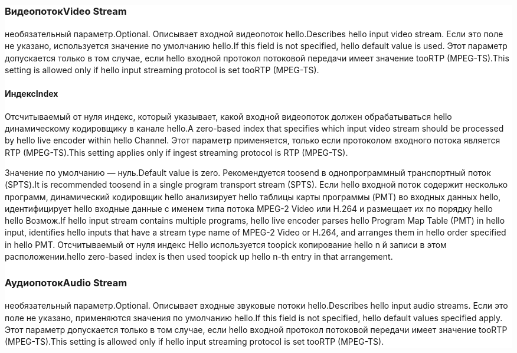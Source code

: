 ### <a name="video-stream"></a><span data-ttu-id="a7396-317">Видеопоток</span><span class="sxs-lookup"><span data-stu-id="a7396-317">Video Stream</span></span>
<span data-ttu-id="a7396-318">необязательный параметр.</span><span class="sxs-lookup"><span data-stu-id="a7396-318">Optional.</span></span> <span data-ttu-id="a7396-319">Описывает входной видеопоток hello.</span><span class="sxs-lookup"><span data-stu-id="a7396-319">Describes hello input video stream.</span></span> <span data-ttu-id="a7396-320">Если это поле не указано, используется значение по умолчанию hello.</span><span class="sxs-lookup"><span data-stu-id="a7396-320">If this field is not specified, hello default value is used.</span></span> <span data-ttu-id="a7396-321">Этот параметр допускается только в том случае, если hello входной протокол потоковой передачи имеет значение tooRTP (MPEG-TS).</span><span class="sxs-lookup"><span data-stu-id="a7396-321">This setting is allowed only if hello input streaming protocol is set tooRTP (MPEG-TS).</span></span>

#### <a name="index"></a><span data-ttu-id="a7396-322">Индекс</span><span class="sxs-lookup"><span data-stu-id="a7396-322">Index</span></span>
<span data-ttu-id="a7396-323">Отсчитываемый от нуля индекс, который указывает, какой входной видеопоток должен обрабатываться hello динамическому кодировщику в канале hello.</span><span class="sxs-lookup"><span data-stu-id="a7396-323">A zero-based index that specifies which input video stream should be processed by hello live encoder within hello Channel.</span></span> <span data-ttu-id="a7396-324">Этот параметр применяется, только если протоколом входного потока является RTP (MPEG-TS).</span><span class="sxs-lookup"><span data-stu-id="a7396-324">This setting applies only if ingest streaming protocol is RTP (MPEG-TS).</span></span>

<span data-ttu-id="a7396-325">Значение по умолчанию — нуль.</span><span class="sxs-lookup"><span data-stu-id="a7396-325">Default value is zero.</span></span> <span data-ttu-id="a7396-326">Рекомендуется toosend в однопрограммный транспортный поток (SPTS).</span><span class="sxs-lookup"><span data-stu-id="a7396-326">It is recommended toosend in a single program transport stream (SPTS).</span></span> <span data-ttu-id="a7396-327">Если hello входной поток содержит несколько программ, динамический кодировщик hello анализирует hello таблицы карты программы (PMT) во входных данных hello, идентифицирует hello входные данные с именем типа потока MPEG-2 Video или H.264 и размещает их по порядку hello hello Возмож.</span><span class="sxs-lookup"><span data-stu-id="a7396-327">If hello input stream contains multiple programs, hello live encoder parses hello Program Map Table (PMT) in hello input, identifies hello inputs that have a stream type name of MPEG-2 Video or H.264, and arranges them in hello order specified in hello PMT.</span></span> <span data-ttu-id="a7396-328">Отсчитываемый от нуля индекс Hello используется toopick копирование hello n й записи в этом расположении.</span><span class="sxs-lookup"><span data-stu-id="a7396-328">hello zero-based index is then used toopick up hello n-th entry in that arrangement.</span></span>

### <a name="audio-stream"></a><span data-ttu-id="a7396-329">Аудиопоток</span><span class="sxs-lookup"><span data-stu-id="a7396-329">Audio Stream</span></span>
<span data-ttu-id="a7396-330">необязательный параметр.</span><span class="sxs-lookup"><span data-stu-id="a7396-330">Optional.</span></span> <span data-ttu-id="a7396-331">Описывает входные звуковые потоки hello.</span><span class="sxs-lookup"><span data-stu-id="a7396-331">Describes hello input audio streams.</span></span> <span data-ttu-id="a7396-332">Если это поле не указано, применяются значения по умолчанию hello.</span><span class="sxs-lookup"><span data-stu-id="a7396-332">If this field is not specified, hello default values specified apply.</span></span> <span data-ttu-id="a7396-333">Этот параметр допускается только в том случае, если hello входной протокол потоковой передачи имеет значение tooRTP (MPEG-TS).</span><span class="sxs-lookup"><span data-stu-id="a7396-333">This setting is allowed only if hello input streaming protocol is set tooRTP (MPEG-TS).</span></span>
